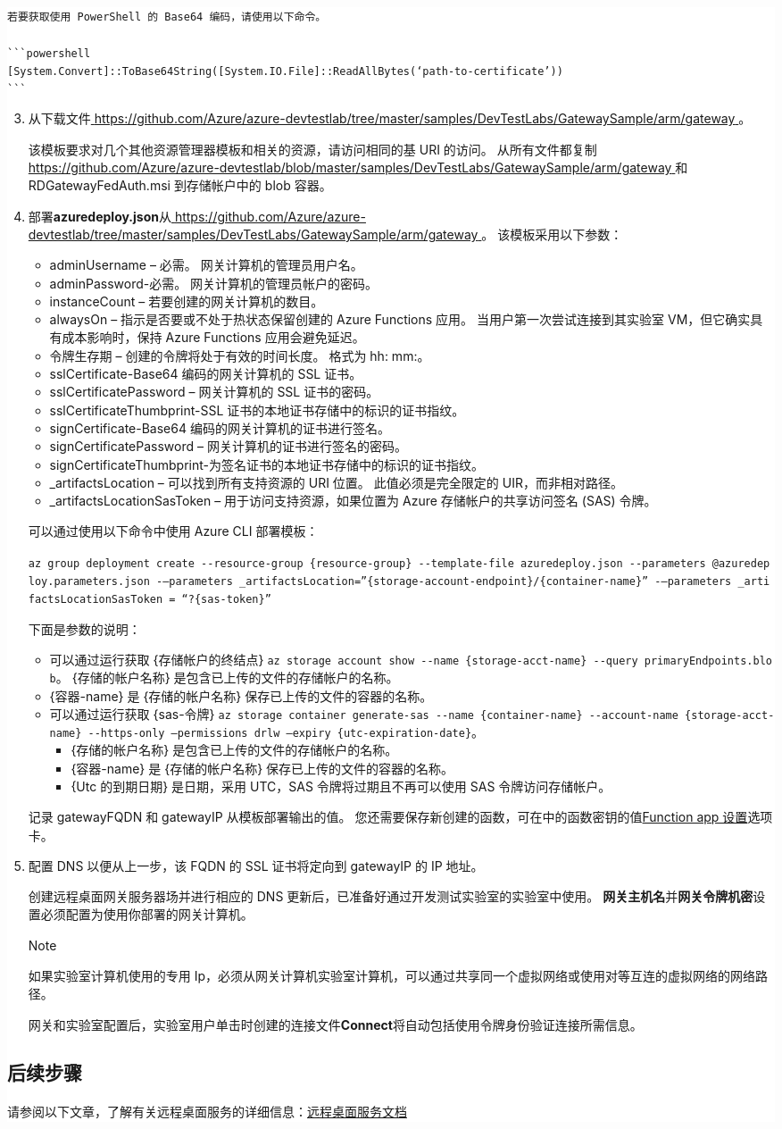     若要获取使用 PowerShell 的 Base64 编码，请使用以下命令。

    ```powershell
    [System.Convert]::ToBase64String([System.IO.File]::ReadAllBytes(‘path-to-certificate’))
    ```
3. 从下载文件[ https://github.com/Azure/azure-devtestlab/tree/master/samples/DevTestLabs/GatewaySample/arm/gateway ](https://github.com/Azure/azure-devtestlab/tree/master/samples/DevTestLabs/GatewaySample/arm/gateway)。

    该模板要求对几个其他资源管理器模板和相关的资源，请访问相同的基 URI 的访问。 从所有文件都复制[ https://github.com/Azure/azure-devtestlab/blob/master/samples/DevTestLabs/GatewaySample/arm/gateway ](https://github.com/Azure/azure-devtestlab/blob/master/samples/DevTestLabs/GatewaySample/arm/gateway)和 RDGatewayFedAuth.msi 到存储帐户中的 blob 容器。  
4. 部署**azuredeploy.json**从[ https://github.com/Azure/azure-devtestlab/tree/master/samples/DevTestLabs/GatewaySample/arm/gateway ](https://github.com/Azure/azure-devtestlab/tree/master/samples/DevTestLabs/GatewaySample/arm/gateway)。 该模板采用以下参数：
    - adminUsername – 必需。  网关计算机的管理员用户名。
    - adminPassword-必需。 网关计算机的管理员帐户的密码。
    - instanceCount – 若要创建的网关计算机的数目。  
    - alwaysOn – 指示是否要或不处于热状态保留创建的 Azure Functions 应用。 当用户第一次尝试连接到其实验室 VM，但它确实具有成本影响时，保持 Azure Functions 应用会避免延迟。  
    - 令牌生存期 – 创建的令牌将处于有效的时间长度。 格式为 hh: mm:。
    - sslCertificate-Base64 编码的网关计算机的 SSL 证书。
    - sslCertificatePassword – 网关计算机的 SSL 证书的密码。
    - sslCertificateThumbprint-SSL 证书的本地证书存储中的标识的证书指纹。
    - signCertificate-Base64 编码的网关计算机的证书进行签名。
    - signCertificatePassword – 网关计算机的证书进行签名的密码。
    - signCertificateThumbprint-为签名证书的本地证书存储中的标识的证书指纹。
    - _artifactsLocation – 可以找到所有支持资源的 URI 位置。 此值必须是完全限定的 UIR，而非相对路径。
    - _artifactsLocationSasToken – 用于访问支持资源，如果位置为 Azure 存储帐户的共享访问签名 (SAS) 令牌。

    可以通过使用以下命令中使用 Azure CLI 部署模板：

    ```azurecli
    az group deployment create --resource-group {resource-group} --template-file azuredeploy.json --parameters @azuredeploy.parameters.json -–parameters _artifactsLocation=”{storage-account-endpoint}/{container-name}” -–parameters _artifactsLocationSasToken = “?{sas-token}”
    ```

    下面是参数的说明：

    - 可以通过运行获取 {存储帐户的终结点} `az storage account show --name {storage-acct-name} --query primaryEndpoints.blob`。  {存储的帐户名称} 是包含已上传的文件的存储帐户的名称。  
    - {容器-name} 是 {存储的帐户名称} 保存已上传的文件的容器的名称。  
    - 可以通过运行获取 {sas-令牌} `az storage container generate-sas --name {container-name} --account-name {storage-acct-name} --https-only –permissions drlw –expiry {utc-expiration-date}`。 
        - {存储的帐户名称} 是包含已上传的文件的存储帐户的名称。  
        - {容器-name} 是 {存储的帐户名称} 保存已上传的文件的容器的名称。  
        - {Utc 的到期日期} 是日期，采用 UTC，SAS 令牌将过期且不再可以使用 SAS 令牌访问存储帐户。

    记录 gatewayFQDN 和 gatewayIP 从模板部署输出的值。 您还需要保存新创建的函数，可在中的函数密钥的值[Function app 设置](../azure-functions/functions-how-to-use-azure-function-app-settings.md)选项卡。
5. 配置 DNS 以便从上一步，该 FQDN 的 SSL 证书将定向到 gatewayIP 的 IP 地址。

    创建远程桌面网关服务器场并进行相应的 DNS 更新后，已准备好通过开发测试实验室的实验室中使用。 **网关主机名**并**网关令牌机密**设置必须配置为使用你部署的网关计算机。 

    > [!NOTE]
    > 如果实验室计算机使用的专用 Ip，必须从网关计算机实验室计算机，可以通过共享同一个虚拟网络或使用对等互连的虚拟网络的网络路径。

    网关和实验室配置后，实验室用户单击时创建的连接文件**Connect**将自动包括使用令牌身份验证连接所需信息。     

## <a name="next-steps"></a>后续步骤
请参阅以下文章，了解有关远程桌面服务的详细信息：[远程桌面服务文档](/windows-server/remote/remote-desktop-services/Welcome-to-rds)


